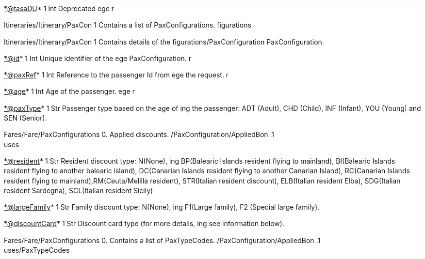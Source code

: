  <*@tasaDU>\*                 1  Int Deprecated
                                  ege 
                                  r   

  Itineraries/Itinerary/PaxCon 1      Contains a list of PaxConfigurations.
  figurations                         

  Itineraries/Itinerary/PaxCon 1      Contains details of the
  figurations/PaxConfiguration        PaxConfiguration.

  <*@id>\*                     1  Int Unique identifier of the
                                  ege PaxConfiguration.
                                  r   

  <*@paxRef>\*                 1  Int Reference to the passenger Id from
                                  ege the request.
                                  r   

  <*@age>\*                    1  Int Age of the passenger.
                                  ege 
                                  r   

  <*@paxType>\*                1  Str Passenger type based on the age of
                                  ing the passenger: ADT (Adult), CHD
                                      (Child), INF (Infant), YOU (Young)
                                      and SEN (Senior).

  Fares/Fare/PaxConfigurations 0.     Applied discounts.
  /PaxConfiguration/AppliedBon .1     
  uses                                

  <*@resident>\*               1  Str Resident discount type: N(None),
                                  ing BP(Balearic Islands resident flying
                                      to mainland), BI(Balearic Islands
                                      resident flying to another balearic
                                      island), DC(Canarian Islands resident
                                      flying to another Canarian Island),
                                      RC(Canarian Islands resident flying
                                      to mainland),RM(Ceuta/Melilla
                                      resident), STR(Italian resident
                                      discount), ELB(Italian resident
                                      Elba), SDG(Italian resident
                                      Sardegna), SCL(Italian resident
                                      Sicily)

  <*@largeFamily>\*            1  Str Family discount type: N(None),
                                  ing F1(Large family), F2 (Special large
                                      family).

  <*@discountCard>\*           1  Str Discount card type (for more details,
                                  ing see information below).

  Fares/Fare/PaxConfigurations 0.     Contains a list of PaxTypeCodes.
  /PaxConfiguration/AppliedBon .1     
  uses/PaxTypeCodes                   
